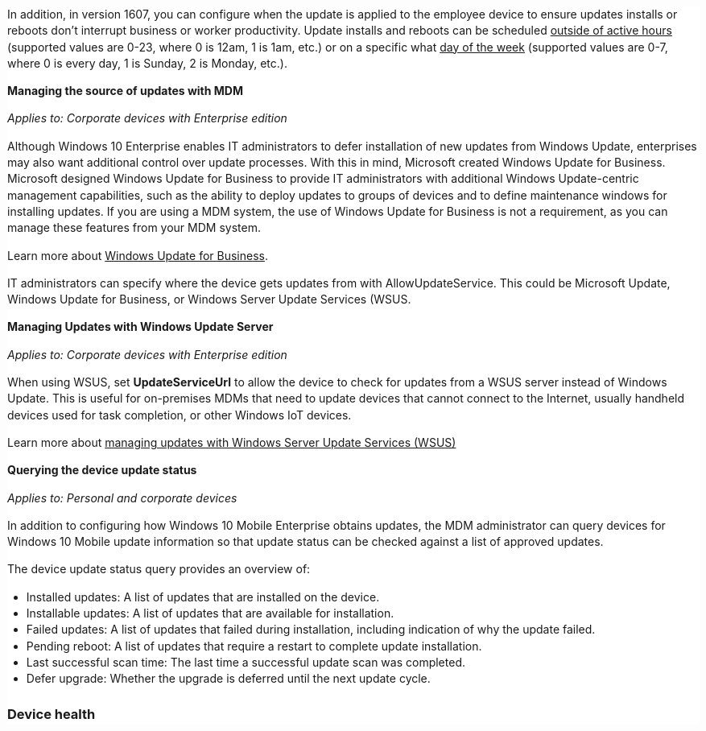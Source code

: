 In addition, in version 1607, you can configure when the update is applied to the employee device to ensure updates installs or reboots don’t interrupt business or worker productivity. Update installs and reboots can be scheduled [outside of active hours](https://msdn.microsoft.com/en-us/library/windows/hardware/dn904962(v=vs.85).aspx#Update_ActiveHoursEnd) (supported values are 0-23, where 0 is 12am, 1 is 1am, etc.) or on a specific what [day of the week](https://msdn.microsoft.com/en-us/library/windows/hardware/dn904962(v=vs.85).aspx#Update_ScheduledInstallDay) (supported values are 0-7,  where 0 is every day, 1  is Sunday, 2 is Monday, etc.).

**Managing the source of updates with MDM**

*Applies to: Corporate devices with Enterprise edition*

Although Windows 10 Enterprise enables IT administrators to defer installation of new updates from Windows Update, enterprises may also want additional control over update processes. With this in mind, Microsoft created Windows Update for Business. Microsoft designed Windows Update for Business to provide IT administrators with additional Windows Update-centric management capabilities, such as the ability to deploy updates to groups of devices and to define maintenance windows for installing updates. If you are using a MDM system, the use of Windows Update for Business is not a requirement, as you can manage these features from your MDM system.

Learn more about [Windows Update for Business](/windows/deployment/update/waas-manage-updates-wufb).

IT administrators can specify where the device gets updates from with AllowUpdateService. This could be Microsoft Update, Windows Update for Business, or Windows Server Update Services (WSUS.

**Managing Updates with Windows Update Server**

*Applies to: Corporate devices with Enterprise edition*

When using WSUS, set **UpdateServiceUrl** to allow the device to check for updates from a WSUS server instead of Windows Update. This is useful for on-premises MDMs that need to update devices that cannot connect to the Internet, usually handheld devices used for task completion, or other Windows IoT devices.

Learn more about [managing updates with Windows Server Update Services (WSUS)](https://technet.microsoft.com/en-us/windowsserver/bb332157.aspx)

**Querying the device update status**

*Applies to: Personal and corporate devices*

In addition to configuring how Windows 10 Mobile Enterprise obtains updates, the MDM administrator can query devices for Windows 10 Mobile update information so that update status can be checked against a list of approved updates.

The device update status query provides an overview of:
-   Installed updates: A list of updates that are installed on the device.
-   Installable updates: A list of updates that are available for installation.
-   Failed updates: A list of updates that failed during installation, including indication of why the update failed.
-   Pending reboot: A list of updates that require a restart to complete update installation.
-   Last successful scan time: The last time a successful update scan was completed.
-   Defer upgrade: Whether the upgrade is deferred until the next update cycle.

### <a href="" id="device-health"></a>Device health
